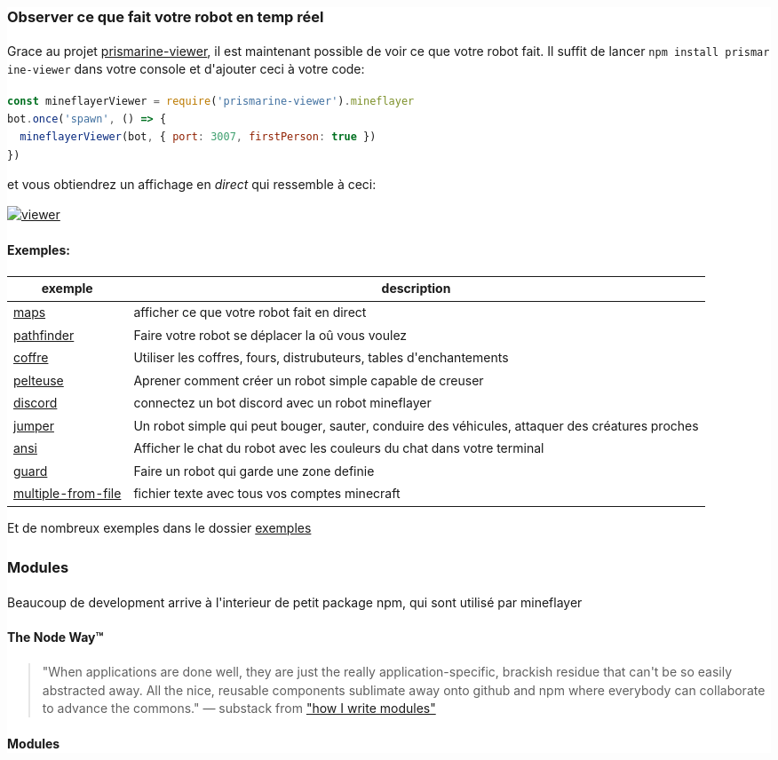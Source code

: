 ```js
```

### Observer ce que fait votre robot en temp réel
Grace au projet [prismarine-viewer](https://github.com/PrismarineJS/prismarine-viewer), il est maintenant possible de voir ce que votre robot fait.
Il suffit de lancer `npm install prismarine-viewer` dans votre console et d'ajouter ceci à votre code:
```js
const mineflayerViewer = require('prismarine-viewer').mineflayer
bot.once('spawn', () => {
  mineflayerViewer(bot, { port: 3007, firstPerson: true })
})
```
et vous obtiendrez un affichage en *direct* qui ressemble à ceci:

[<img src="https://prismarinejs.github.io/prismarine-viewer/test_1.16.1.png" alt="viewer" width="500">](https://prismarinejs.github.io/prismarine-viewer/)

#### Exemples:

| exemple | description |
|---|---|
|[maps](https://github.com/PrismarineJS/mineflayer/tree/master/examples/viewer) | afficher ce que votre robot fait en direct |
|[pathfinder](https://github.com/Karang/mineflayer-pathfinder/blob/master/examples/test.js) | Faire votre robot se déplacer la oû vous voulez |
|[coffre](https://github.com/PrismarineJS/mineflayer/blob/master/examples/chest.js) | Utiliser les coffres, fours, distrubuteurs, tables d'enchantements |
|[pelteuse](https://github.com/PrismarineJS/mineflayer/blob/master/examples/digger.js) | Aprener comment créer un robot simple capable de creuser |
|[discord](https://github.com/PrismarineJS/mineflayer/blob/master/examples/discord.js) | connectez un bot discord avec un robot mineflayer |
|[jumper](https://github.com/PrismarineJS/mineflayer/blob/master/examples/jumper.js) | Un robot simple qui peut bouger, sauter, conduire des véhicules, attaquer des créatures proches |
|[ansi](https://github.com/PrismarineJS/mineflayer/blob/master/examples/ansi.js) | Afficher le chat du robot avec les couleurs du chat dans votre terminal |
|[guard](https://github.com/PrismarineJS/mineflayer/blob/master/examples/guard.js) | Faire un robot qui garde une zone definie |
|[multiple-from-file](https://github.com/PrismarineJS/mineflayer/blob/master/examples/multiple_from_file.js) | fichier texte avec tous vos comptes minecraft |

Et de nombreux exemples dans le dossier [exemples](https://github.com/PrismarineJS/mineflayer/tree/master/examples)

### Modules

Beaucoup de development arrive à l'interieur de petit package npm, qui sont utilisé par mineflayer

#### The Node Way&trade;

> "When applications are done well, they are just the really application-specific, brackish residue that can't be so easily abstracted away. All the nice, reusable components sublimate away onto github and npm where everybody can collaborate to advance the commons." — substack from ["how I write modules"](https://gist.github.com/substack/5075355)

#### Modules
